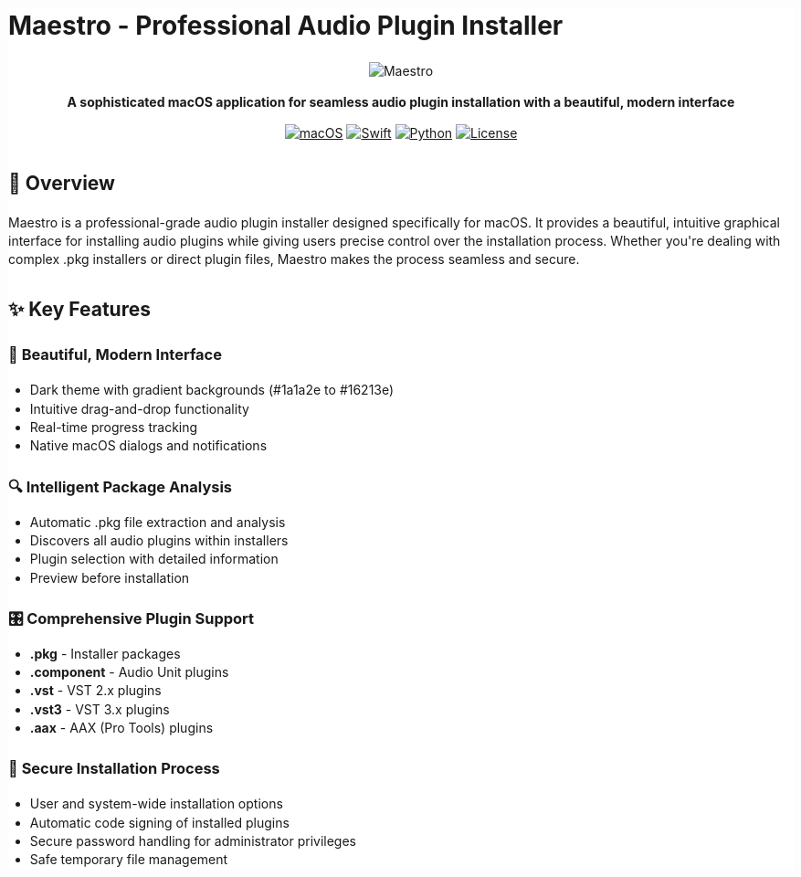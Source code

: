 # Maestro - Professional Audio Plugin Installer

<div align="center">

![Maestro](src/web/assets/icon.png)

**A sophisticated macOS application for seamless audio plugin installation with a beautiful, modern interface**

[![macOS](https://img.shields.io/badge/platform-macOS-blue?logo=apple)](https://www.apple.com/macos/)
[![Swift](https://img.shields.io/badge/Swift-5.0+-orange?logo=swift)](https://swift.org/)
[![Python](https://img.shields.io/badge/Python-3.7+-green?logo=python)](https://python.org/)
[![License](https://img.shields.io/badge/license-MIT-blue)](LICENSE)

</div>

## 🎼 Overview

Maestro is a professional-grade audio plugin installer designed specifically for macOS. It provides a beautiful, intuitive graphical interface for installing audio plugins while giving users precise control over the installation process. Whether you're dealing with complex .pkg installers or direct plugin files, Maestro makes the process seamless and secure.

## ✨ Key Features

### 🎨 **Beautiful, Modern Interface**
- Dark theme with gradient backgrounds (#1a1a2e to #16213e)
- Intuitive drag-and-drop functionality
- Real-time progress tracking
- Native macOS dialogs and notifications

### 🔍 **Intelligent Package Analysis**
- Automatic .pkg file extraction and analysis
- Discovers all audio plugins within installers
- Plugin selection with detailed information
- Preview before installation

### 🎛️ **Comprehensive Plugin Support**
- **.pkg** - Installer packages
- **.component** - Audio Unit plugins
- **.vst** - VST 2.x plugins
- **.vst3** - VST 3.x plugins
- **.aax** - AAX (Pro Tools) plugins

### 🔐 **Secure Installation Process**
- User and system-wide installation options
- Automatic code signing of installed plugins
- Secure password handling for administrator privileges
- Safe temporary file management
